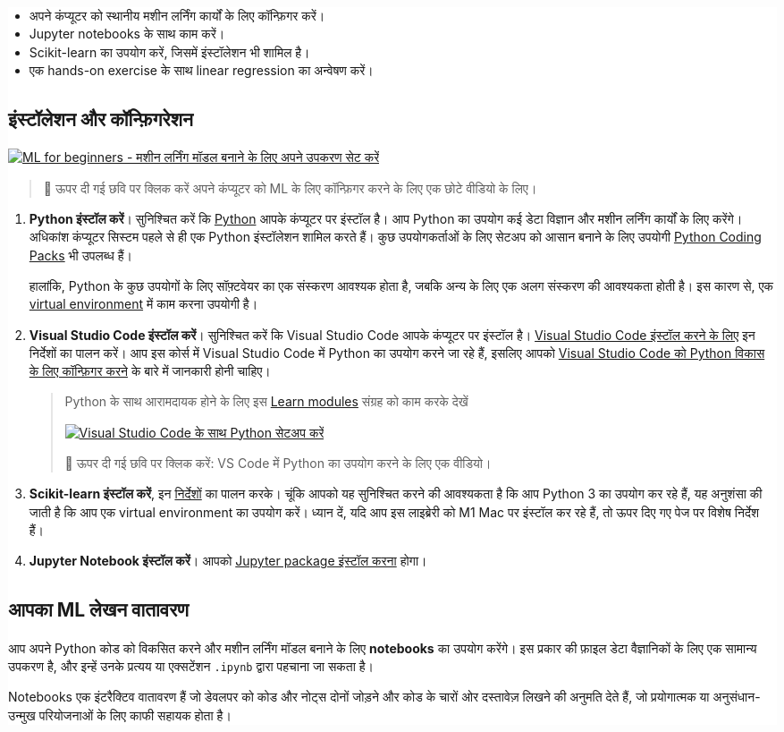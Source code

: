 - अपने कंप्यूटर को स्थानीय मशीन लर्निंग कार्यों के लिए कॉन्फ़िगर करें।
- Jupyter notebooks के साथ काम करें।
- Scikit-learn का उपयोग करें, जिसमें इंस्टॉलेशन भी शामिल है।
- एक hands-on exercise के साथ linear regression का अन्वेषण करें।

## इंस्टॉलेशन और कॉन्फ़िगरेशन

[![ML for beginners - मशीन लर्निंग मॉडल बनाने के लिए अपने उपकरण सेट करें](https://img.youtube.com/vi/-DfeD2k2Kj0/0.jpg)](https://youtu.be/-DfeD2k2Kj0 "ML for beginners - मशीन लर्निंग मॉडल बनाने के लिए अपने उपकरण सेट करें")

> 🎥 ऊपर दी गई छवि पर क्लिक करें अपने कंप्यूटर को ML के लिए कॉन्फ़िगर करने के लिए एक छोटे वीडियो के लिए।

1. **Python इंस्टॉल करें**। सुनिश्चित करें कि [Python](https://www.python.org/downloads/) आपके कंप्यूटर पर इंस्टॉल है। आप Python का उपयोग कई डेटा विज्ञान और मशीन लर्निंग कार्यों के लिए करेंगे। अधिकांश कंप्यूटर सिस्टम पहले से ही एक Python इंस्टॉलेशन शामिल करते हैं। कुछ उपयोगकर्ताओं के लिए सेटअप को आसान बनाने के लिए उपयोगी [Python Coding Packs](https://code.visualstudio.com/learn/educators/installers?WT.mc_id=academic-77952-leestott) भी उपलब्ध हैं।

   हालांकि, Python के कुछ उपयोगों के लिए सॉफ़्टवेयर का एक संस्करण आवश्यक होता है, जबकि अन्य के लिए एक अलग संस्करण की आवश्यकता होती है। इस कारण से, एक [virtual environment](https://docs.python.org/3/library/venv.html) में काम करना उपयोगी है।

2. **Visual Studio Code इंस्टॉल करें**। सुनिश्चित करें कि Visual Studio Code आपके कंप्यूटर पर इंस्टॉल है। [Visual Studio Code इंस्टॉल करने के लिए](https://code.visualstudio.com/) इन निर्देशों का पालन करें। आप इस कोर्स में Visual Studio Code में Python का उपयोग करने जा रहे हैं, इसलिए आपको [Visual Studio Code को Python विकास के लिए कॉन्फ़िगर करने](https://docs.microsoft.com/learn/modules/python-install-vscode?WT.mc_id=academic-77952-leestott) के बारे में जानकारी होनी चाहिए।

   > Python के साथ आरामदायक होने के लिए इस [Learn modules](https://docs.microsoft.com/users/jenlooper-2911/collections/mp1pagggd5qrq7?WT.mc_id=academic-77952-leestott) संग्रह को काम करके देखें
   >
   > [![Visual Studio Code के साथ Python सेटअप करें](https://img.youtube.com/vi/yyQM70vi7V8/0.jpg)](https://youtu.be/yyQM70vi7V8 "Visual Studio Code के साथ Python सेटअप करें")
   >
   > 🎥 ऊपर दी गई छवि पर क्लिक करें: VS Code में Python का उपयोग करने के लिए एक वीडियो।

3. **Scikit-learn इंस्टॉल करें**, इन [निर्देशों](https://scikit-learn.org/stable/install.html) का पालन करके। चूंकि आपको यह सुनिश्चित करने की आवश्यकता है कि आप Python 3 का उपयोग कर रहे हैं, यह अनुशंसा की जाती है कि आप एक virtual environment का उपयोग करें। ध्यान दें, यदि आप इस लाइब्रेरी को M1 Mac पर इंस्टॉल कर रहे हैं, तो ऊपर दिए गए पेज पर विशेष निर्देश हैं।

1. **Jupyter Notebook इंस्टॉल करें**। आपको [Jupyter package इंस्टॉल करना](https://pypi.org/project/jupyter/) होगा।

## आपका ML लेखन वातावरण

आप अपने Python कोड को विकसित करने और मशीन लर्निंग मॉडल बनाने के लिए **notebooks** का उपयोग करेंगे। इस प्रकार की फ़ाइल डेटा वैज्ञानिकों के लिए एक सामान्य उपकरण है, और इन्हें उनके प्रत्यय या एक्सटेंशन `.ipynb` द्वारा पहचाना जा सकता है।

Notebooks एक इंटरैक्टिव वातावरण हैं जो डेवलपर को कोड और नोट्स दोनों जोड़ने और कोड के चारों ओर दस्तावेज़ लिखने की अनुमति देते हैं, जो प्रयोगात्मक या अनुसंधान-उन्मुख परियोजनाओं के लिए काफी सहायक होता है।
